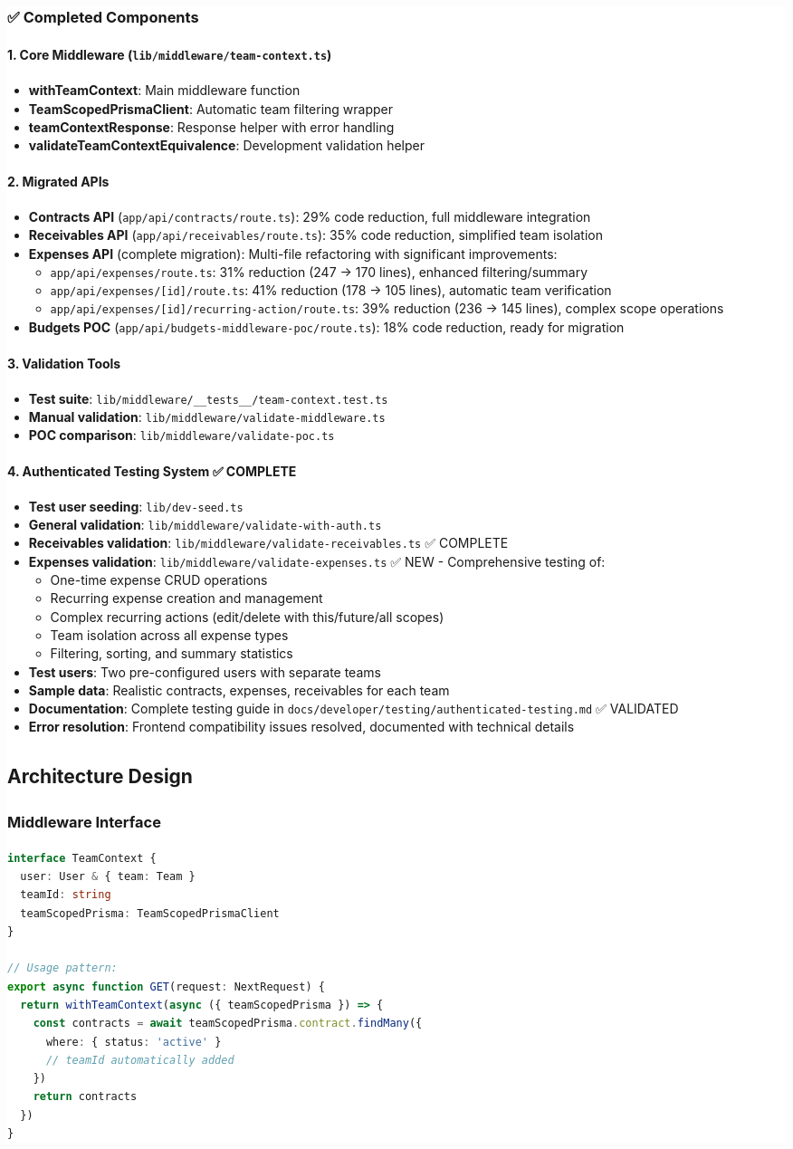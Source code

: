 ### ✅ Completed Components

#### 1. Core Middleware (`lib/middleware/team-context.ts`)
- **withTeamContext**: Main middleware function
- **TeamScopedPrismaClient**: Automatic team filtering wrapper
- **teamContextResponse**: Response helper with error handling
- **validateTeamContextEquivalence**: Development validation helper

#### 2. Migrated APIs
- **Contracts API** (`app/api/contracts/route.ts`): 29% code reduction, full middleware integration
- **Receivables API** (`app/api/receivables/route.ts`): 35% code reduction, simplified team isolation
- **Expenses API** (complete migration): Multi-file refactoring with significant improvements:
  - `app/api/expenses/route.ts`: 31% reduction (247 → 170 lines), enhanced filtering/summary
  - `app/api/expenses/[id]/route.ts`: 41% reduction (178 → 105 lines), automatic team verification
  - `app/api/expenses/[id]/recurring-action/route.ts`: 39% reduction (236 → 145 lines), complex scope operations
- **Budgets POC** (`app/api/budgets-middleware-poc/route.ts`): 18% code reduction, ready for migration

#### 3. Validation Tools
- **Test suite**: `lib/middleware/__tests__/team-context.test.ts`
- **Manual validation**: `lib/middleware/validate-middleware.ts`
- **POC comparison**: `lib/middleware/validate-poc.ts`

#### 4. Authenticated Testing System ✅ COMPLETE
- **Test user seeding**: `lib/dev-seed.ts`
- **General validation**: `lib/middleware/validate-with-auth.ts`
- **Receivables validation**: `lib/middleware/validate-receivables.ts` ✅ COMPLETE
- **Expenses validation**: `lib/middleware/validate-expenses.ts` ✅ NEW - Comprehensive testing of:
  - One-time expense CRUD operations
  - Recurring expense creation and management
  - Complex recurring actions (edit/delete with this/future/all scopes)
  - Team isolation across all expense types
  - Filtering, sorting, and summary statistics
- **Test users**: Two pre-configured users with separate teams
- **Sample data**: Realistic contracts, expenses, receivables for each team
- **Documentation**: Complete testing guide in `docs/developer/testing/authenticated-testing.md` ✅ VALIDATED
- **Error resolution**: Frontend compatibility issues resolved, documented with technical details

## Architecture Design

### Middleware Interface

```typescript
interface TeamContext {
  user: User & { team: Team }
  teamId: string
  teamScopedPrisma: TeamScopedPrismaClient
}

// Usage pattern:
export async function GET(request: NextRequest) {
  return withTeamContext(async ({ teamScopedPrisma }) => {
    const contracts = await teamScopedPrisma.contract.findMany({
      where: { status: 'active' }
      // teamId automatically added
    })
    return contracts
  })
}
```